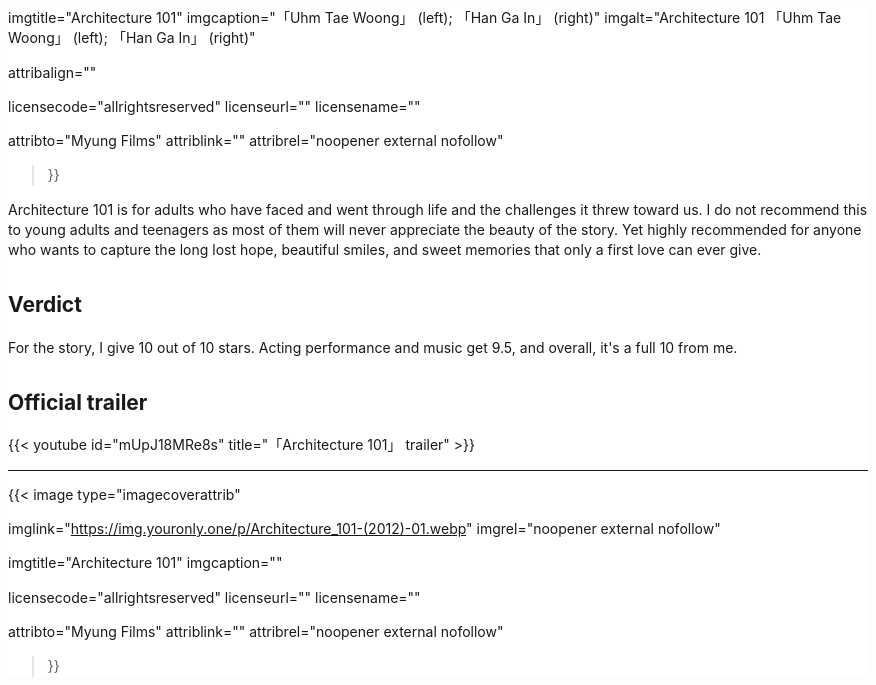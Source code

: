   imgtitle="Architecture 101"
  imgcaption="「Uhm Tae Woong」 (left); 「Han Ga In」 (right)"
  imgalt="Architecture 101 「Uhm Tae Woong」 (left); 「Han Ga In」 (right)"

  attribalign=""

  licensecode="allrightsreserved"
  licenseurl=""
  licensename=""

  attribto="Myung Films"
  attriblink=""
  attribrel="noopener external nofollow"
>}}

Architecture 101 is for adults who have faced and went through life and the challenges it threw toward us. I do not recommend this to young adults and teenagers as most of them will never appreciate the beauty of the story. Yet highly recommended for anyone who wants to capture the long lost hope, beautiful smiles, and sweet memories that only a first love can ever give.

## Verdict
For the story, I give 10 out of 10 stars. Acting performance and music get 9.5, and overall, it's a full 10 from me.

## Official trailer
{{< youtube id="mUpJ18MRe8s" title="「Architecture 101」 trailer" >}}

-------

{{< image
  type="imagecoverattrib"

  imglink="https://img.youronly.one/p/Architecture_101-(2012)-01.webp"
  imgrel="noopener external nofollow"

  imgtitle="Architecture 101"
  imgcaption=""

  licensecode="allrightsreserved"
  licenseurl=""
  licensename=""

  attribto="Myung Films"
  attriblink=""
  attribrel="noopener external nofollow"
>}}
